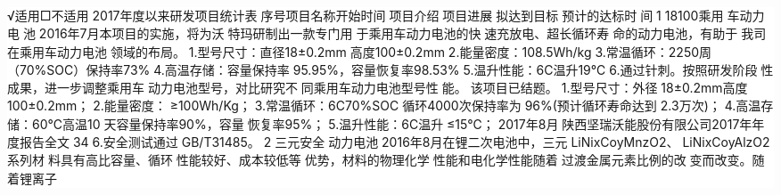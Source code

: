 √适用□不适用
2017年度以来研发项目统计表
序号项目名称开始时间
项目介绍
项目进展
拟达到目标
预计的达标时
间
1
18100乘用
车动力电
池
2016年7月本项目的实施，将为沃
特玛研制出一款专门用
于乘用车动力电池的快
速充放电、超长循环寿
命的动力电池，有助于
我司在乘用车动力电池
领域的布局。
1.型号尺寸：直径18±0.2mm
高度100±0.2mm
2.能量密度：108.5Wh/kg
3.常温循环：2250周
（70%SOC）保持率73%
4.高温存储：容量保持率
95.95%，容量恢复率98.53%
5.温升性能：6C温升19℃
6.通过针刺。按照研发阶段
性成果，进一步调整乘用车
动力电池型号，对比研究不
同乘用车动力电池型号性
能。
该项目已结题。
1.型号尺寸：外径
18±0.2mm高度
100±0.2mm；
2.能量密度：
≥100Wh/Kg；
3.常温循环：6C70%SOC
循环4000次保持率为
96%(预计循环寿命达到
2.3万次)；
4.高温存储：60℃高温10
天容量保持率90%，容量
恢复率95%；
5.温升性能：6C温升
≤15℃；
2017年8月
陕西坚瑞沃能股份有限公司2017年年度报告全文
34
6.安全测试通过
GB/T31485。
2
三元安全
动力电池
2016年8月在锂二次电池中，三元
LiNixCoyMnzO2、
LiNixCoyAlzO2系列材
料具有高比容量、循环
性能较好、成本较低等
优势，材料的物理化学
性能和电化学性能随着
过渡金属元素比例的改
变而改变。随着锂离子